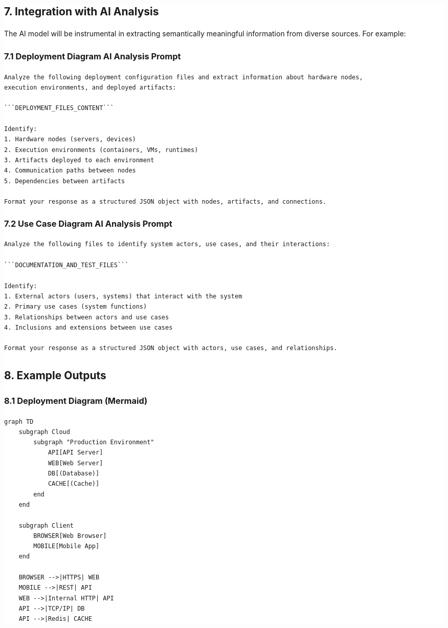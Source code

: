 ## 7. Integration with AI Analysis

The AI model will be instrumental in extracting semantically meaningful information from diverse sources. For example:

### 7.1 Deployment Diagram AI Analysis Prompt

```
Analyze the following deployment configuration files and extract information about hardware nodes, 
execution environments, and deployed artifacts:

```DEPLOYMENT_FILES_CONTENT```

Identify:
1. Hardware nodes (servers, devices)
2. Execution environments (containers, VMs, runtimes)
3. Artifacts deployed to each environment
4. Communication paths between nodes
5. Dependencies between artifacts

Format your response as a structured JSON object with nodes, artifacts, and connections.
```

### 7.2 Use Case Diagram AI Analysis Prompt

```
Analyze the following files to identify system actors, use cases, and their interactions:

```DOCUMENTATION_AND_TEST_FILES```

Identify:
1. External actors (users, systems) that interact with the system
2. Primary use cases (system functions)
3. Relationships between actors and use cases
4. Inclusions and extensions between use cases

Format your response as a structured JSON object with actors, use cases, and relationships.
```

## 8. Example Outputs

### 8.1 Deployment Diagram (Mermaid)

```
graph TD
    subgraph Cloud
        subgraph "Production Environment"
            API[API Server]
            WEB[Web Server]
            DB[(Database)]
            CACHE[(Cache)]
        end
    end
    
    subgraph Client
        BROWSER[Web Browser]
        MOBILE[Mobile App]
    end
    
    BROWSER -->|HTTPS| WEB
    MOBILE -->|REST| API
    WEB -->|Internal HTTP| API
    API -->|TCP/IP| DB
    API -->|Redis| CACHE
```